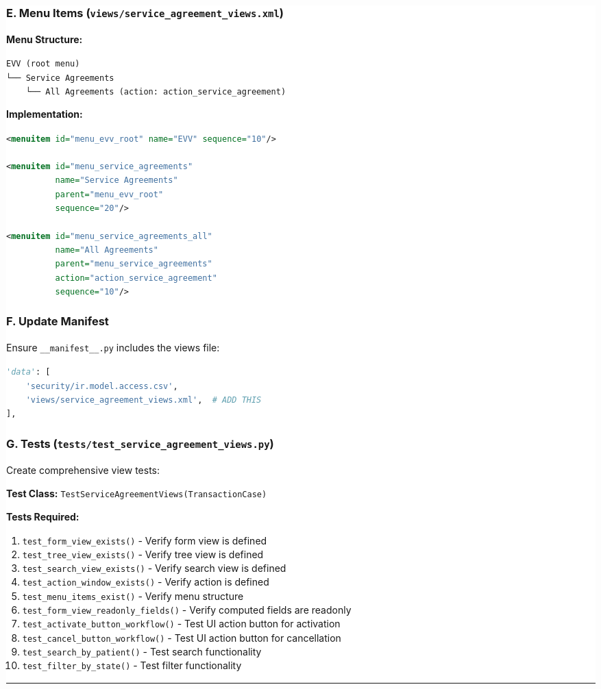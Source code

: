 ### E. Menu Items (`views/service_agreement_views.xml`)

**Menu Structure:**
```
EVV (root menu)
└── Service Agreements
    └── All Agreements (action: action_service_agreement)
```

**Implementation:**
```xml
<menuitem id="menu_evv_root" name="EVV" sequence="10"/>

<menuitem id="menu_service_agreements" 
          name="Service Agreements" 
          parent="menu_evv_root" 
          sequence="20"/>

<menuitem id="menu_service_agreements_all" 
          name="All Agreements" 
          parent="menu_service_agreements" 
          action="action_service_agreement" 
          sequence="10"/>
```

### F. Update Manifest

Ensure `__manifest__.py` includes the views file:
```python
'data': [
    'security/ir.model.access.csv',
    'views/service_agreement_views.xml',  # ADD THIS
],
```

### G. Tests (`tests/test_service_agreement_views.py`)

Create comprehensive view tests:

**Test Class:** `TestServiceAgreementViews(TransactionCase)`

**Tests Required:**
1. `test_form_view_exists()` - Verify form view is defined
2. `test_tree_view_exists()` - Verify tree view is defined
3. `test_search_view_exists()` - Verify search view is defined
4. `test_action_window_exists()` - Verify action is defined
5. `test_menu_items_exist()` - Verify menu structure
6. `test_form_view_readonly_fields()` - Verify computed fields are readonly
7. `test_activate_button_workflow()` - Test UI action button for activation
8. `test_cancel_button_workflow()` - Test UI action button for cancellation
9. `test_search_by_patient()` - Test search functionality
10. `test_filter_by_state()` - Test filter functionality

---
